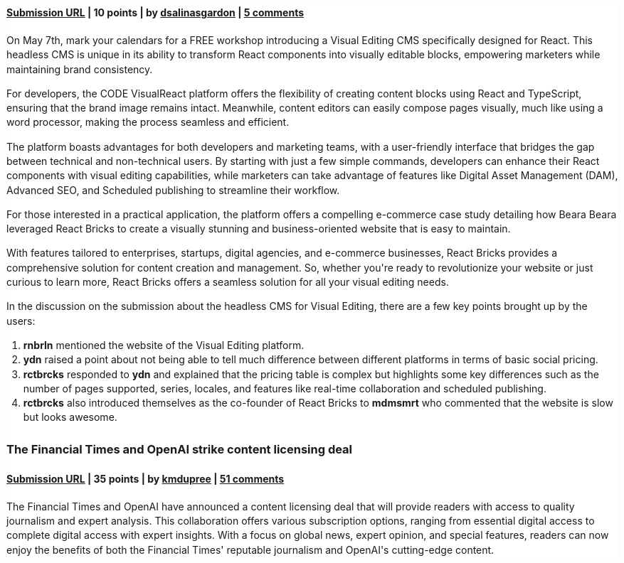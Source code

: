 #### [Submission URL](https://www.reactbricks.com/) | 10 points | by [dsalinasgardon](https://news.ycombinator.com/user?id=dsalinasgardon) | [5 comments](https://news.ycombinator.com/item?id=40196760)

On May 7th, mark your calendars for a FREE workshop introducing a Visual Editing CMS specifically designed for React. This headless CMS is unique in its ability to transform React components into visually editable blocks, empowering marketers while maintaining brand consistency. 

For developers, the CODE VisualReact platform offers the flexibility of creating content blocks using React and TypeScript, ensuring that the brand image remains intact. Meanwhile, content editors can easily compose pages visually, much like using a word processor, making the process seamless and efficient.

The platform boasts advantages for both developers and marketing teams, with a user-friendly interface that bridges the gap between technical and non-technical users. By starting with just a few simple commands, developers can enhance their React components with visual editing capabilities, while marketers can take advantage of features like Digital Asset Management (DAM), Advanced SEO, and Scheduled publishing to streamline their workflow.

For those interested in a practical application, the platform offers a compelling e-commerce case study detailing how Beara Beara leveraged React Bricks to create a visually stunning and business-oriented website that is easy to maintain.

With features tailored to enterprises, startups, digital agencies, and e-commerce businesses, React Bricks provides a comprehensive solution for content creation and management. So, whether you're ready to revolutionize your website or just curious to learn more, React Bricks offers a seamless solution for all your visual editing needs.

In the discussion on the submission about the headless CMS for Visual Editing, there are a few key points brought up by the users:

1. **rnbrln** mentioned the website of the Visual Editing platform.
2. **ydn** raised a point about not being able to tell much difference between different platforms in terms of basic social pricing.
3. **rctbrcks** responded to **ydn** and explained that the pricing table is complex but highlights some key differences such as the number of pages supported, series, locales, and features like real-time collaboration and scheduled publishing.
4. **rctbrcks** also introduced themselves as the co-founder of React Bricks to **mdmsmrt** who commented that the website is slow but looks awesome.

### The Financial Times and OpenAI strike content licensing deal

#### [Submission URL](https://www.ft.com/content/33328743-ba3b-470f-a2e3-f41c3a366613) | 35 points | by [kmdupree](https://news.ycombinator.com/user?id=kmdupree) | [51 comments](https://news.ycombinator.com/item?id=40201397)

The Financial Times and OpenAI have announced a content licensing deal that will provide readers with access to quality journalism and expert analysis. This collaboration offers various subscription options, ranging from essential digital access to complete digital access with expert insights. With a focus on global news, expert opinion, and special features, readers can now enjoy the benefits of both the Financial Times' reputable journalism and OpenAI's cutting-edge content.
